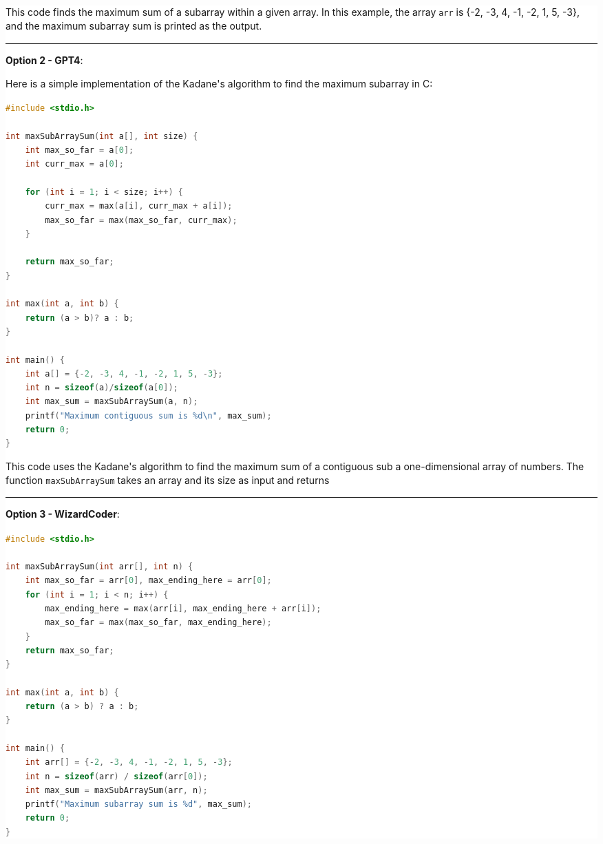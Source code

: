This code finds the maximum sum of a subarray within a given array. In this example, the array `arr` is {-2, -3, 4, -1, -2, 1, 5, -3}, and the maximum subarray sum is printed as the output.

---

**Option 2 - GPT4**:

Here is a simple implementation of the Kadane's algorithm to find the maximum subarray in C:

```c
#include <stdio.h>

int maxSubArraySum(int a[], int size) {
    int max_so_far = a[0];
    int curr_max = a[0];

    for (int i = 1; i < size; i++) {
        curr_max = max(a[i], curr_max + a[i]);
        max_so_far = max(max_so_far, curr_max);
    }

    return max_so_far;
}

int max(int a, int b) {
    return (a > b)? a : b;
}

int main() {
    int a[] = {-2, -3, 4, -1, -2, 1, 5, -3};
    int n = sizeof(a)/sizeof(a[0]);
    int max_sum = maxSubArraySum(a, n);
    printf("Maximum contiguous sum is %d\n", max_sum);
    return 0;
}
```

This code uses the Kadane's algorithm to find the maximum sum of a contiguous sub a one-dimensional array of numbers. The function `maxSubArraySum` takes an array and its size as input and returns

---

**Option 3 - WizardCoder**:

```c
#include <stdio.h>

int maxSubArraySum(int arr[], int n) {
    int max_so_far = arr[0], max_ending_here = arr[0];
    for (int i = 1; i < n; i++) {
        max_ending_here = max(arr[i], max_ending_here + arr[i]);
        max_so_far = max(max_so_far, max_ending_here);
    }
    return max_so_far;
}

int max(int a, int b) {
    return (a > b) ? a : b;
}

int main() {
    int arr[] = {-2, -3, 4, -1, -2, 1, 5, -3};
    int n = sizeof(arr) / sizeof(arr[0]);
    int max_sum = maxSubArraySum(arr, n);
    printf("Maximum subarray sum is %d", max_sum);
    return 0;
}
```